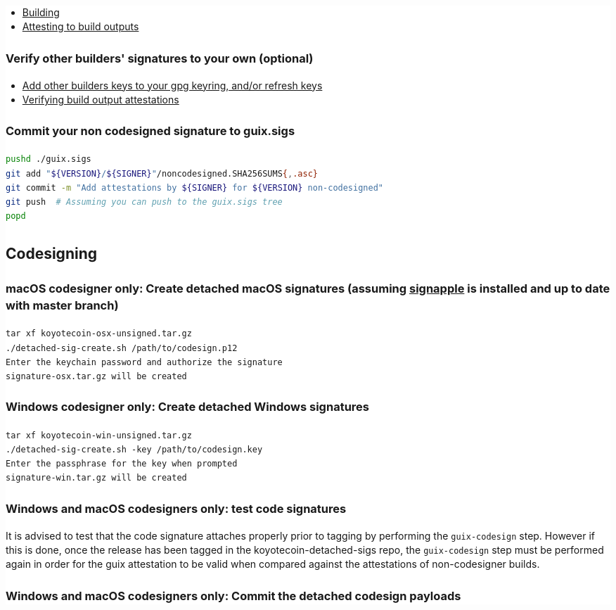 - [Building](/contrib/guix/README.md#building)
- [Attesting to build outputs](/contrib/guix/README.md#attesting-to-build-outputs)

### Verify other builders' signatures to your own (optional)

- [Add other builders keys to your gpg keyring, and/or refresh keys](/contrib/builder-keys/README.md)
- [Verifying build output attestations](/contrib/guix/README.md#verifying-build-output-attestations)

### Commit your non codesigned signature to guix.sigs

```sh
pushd ./guix.sigs
git add "${VERSION}/${SIGNER}"/noncodesigned.SHA256SUMS{,.asc}
git commit -m "Add attestations by ${SIGNER} for ${VERSION} non-codesigned"
git push  # Assuming you can push to the guix.sigs tree
popd
```

## Codesigning

### macOS codesigner only: Create detached macOS signatures (assuming [signapple](https://github.com/achow101/signapple/) is installed and up to date with master branch)

    tar xf koyotecoin-osx-unsigned.tar.gz
    ./detached-sig-create.sh /path/to/codesign.p12
    Enter the keychain password and authorize the signature
    signature-osx.tar.gz will be created

### Windows codesigner only: Create detached Windows signatures

    tar xf koyotecoin-win-unsigned.tar.gz
    ./detached-sig-create.sh -key /path/to/codesign.key
    Enter the passphrase for the key when prompted
    signature-win.tar.gz will be created

### Windows and macOS codesigners only: test code signatures

It is advised to test that the code signature attaches properly prior to tagging by performing the `guix-codesign` step.
However if this is done, once the release has been tagged in the koyotecoin-detached-sigs repo, the `guix-codesign` step must be performed again in order for the guix attestation to be valid when compared against the attestations of non-codesigner builds.

### Windows and macOS codesigners only: Commit the detached codesign payloads
